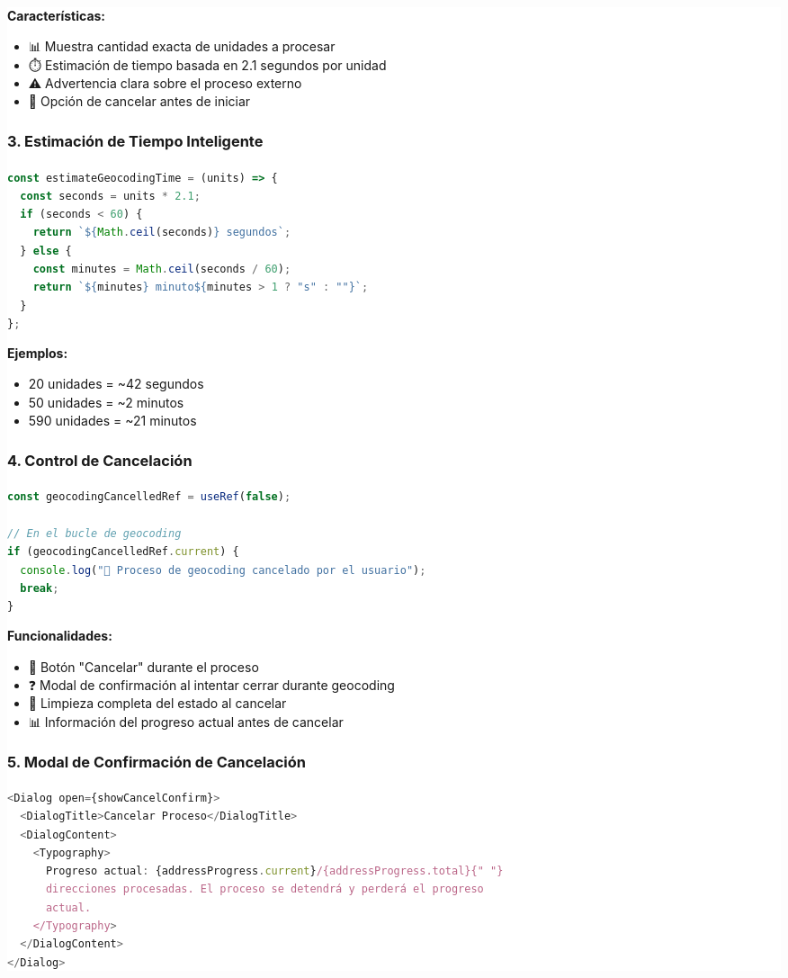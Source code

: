 **Características:**

- 📊 Muestra cantidad exacta de unidades a procesar
- ⏱️ Estimación de tiempo basada en 2.1 segundos por unidad
- ⚠️ Advertencia clara sobre el proceso externo
- 🔄 Opción de cancelar antes de iniciar

### 3. **Estimación de Tiempo Inteligente**

```javascript
const estimateGeocodingTime = (units) => {
  const seconds = units * 2.1;
  if (seconds < 60) {
    return `${Math.ceil(seconds)} segundos`;
  } else {
    const minutes = Math.ceil(seconds / 60);
    return `${minutes} minuto${minutes > 1 ? "s" : ""}`;
  }
};
```

**Ejemplos:**

- 20 unidades = ~42 segundos
- 50 unidades = ~2 minutos
- 590 unidades = ~21 minutos

### 4. **Control de Cancelación**

```javascript
const geocodingCancelledRef = useRef(false);

// En el bucle de geocoding
if (geocodingCancelledRef.current) {
  console.log("🛑 Proceso de geocoding cancelado por el usuario");
  break;
}
```

**Funcionalidades:**

- 🛑 Botón "Cancelar" durante el proceso
- ❓ Modal de confirmación al intentar cerrar durante geocoding
- 🔄 Limpieza completa del estado al cancelar
- 📊 Información del progreso actual antes de cancelar

### 5. **Modal de Confirmación de Cancelación**

```javascript
<Dialog open={showCancelConfirm}>
  <DialogTitle>Cancelar Proceso</DialogTitle>
  <DialogContent>
    <Typography>
      Progreso actual: {addressProgress.current}/{addressProgress.total}{" "}
      direcciones procesadas. El proceso se detendrá y perderá el progreso
      actual.
    </Typography>
  </DialogContent>
</Dialog>
```
